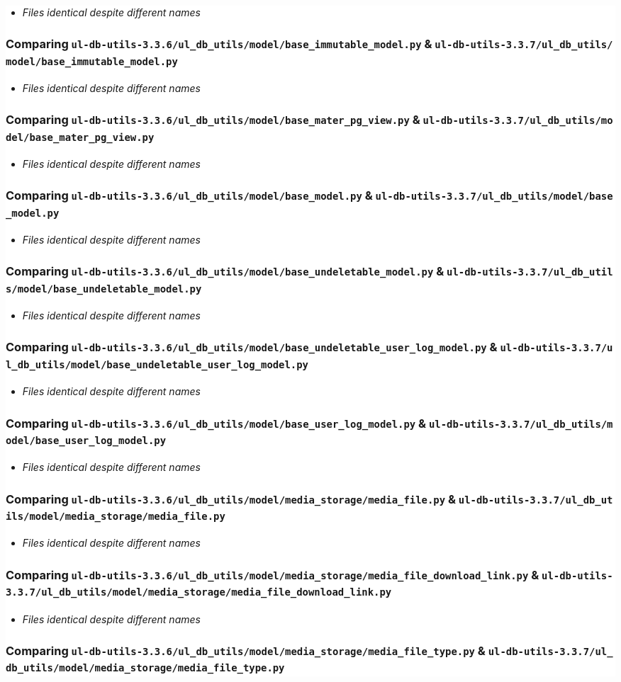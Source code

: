  * *Files identical despite different names*

### Comparing `ul-db-utils-3.3.6/ul_db_utils/model/base_immutable_model.py` & `ul-db-utils-3.3.7/ul_db_utils/model/base_immutable_model.py`

 * *Files identical despite different names*

### Comparing `ul-db-utils-3.3.6/ul_db_utils/model/base_mater_pg_view.py` & `ul-db-utils-3.3.7/ul_db_utils/model/base_mater_pg_view.py`

 * *Files identical despite different names*

### Comparing `ul-db-utils-3.3.6/ul_db_utils/model/base_model.py` & `ul-db-utils-3.3.7/ul_db_utils/model/base_model.py`

 * *Files identical despite different names*

### Comparing `ul-db-utils-3.3.6/ul_db_utils/model/base_undeletable_model.py` & `ul-db-utils-3.3.7/ul_db_utils/model/base_undeletable_model.py`

 * *Files identical despite different names*

### Comparing `ul-db-utils-3.3.6/ul_db_utils/model/base_undeletable_user_log_model.py` & `ul-db-utils-3.3.7/ul_db_utils/model/base_undeletable_user_log_model.py`

 * *Files identical despite different names*

### Comparing `ul-db-utils-3.3.6/ul_db_utils/model/base_user_log_model.py` & `ul-db-utils-3.3.7/ul_db_utils/model/base_user_log_model.py`

 * *Files identical despite different names*

### Comparing `ul-db-utils-3.3.6/ul_db_utils/model/media_storage/media_file.py` & `ul-db-utils-3.3.7/ul_db_utils/model/media_storage/media_file.py`

 * *Files identical despite different names*

### Comparing `ul-db-utils-3.3.6/ul_db_utils/model/media_storage/media_file_download_link.py` & `ul-db-utils-3.3.7/ul_db_utils/model/media_storage/media_file_download_link.py`

 * *Files identical despite different names*

### Comparing `ul-db-utils-3.3.6/ul_db_utils/model/media_storage/media_file_type.py` & `ul-db-utils-3.3.7/ul_db_utils/model/media_storage/media_file_type.py`
